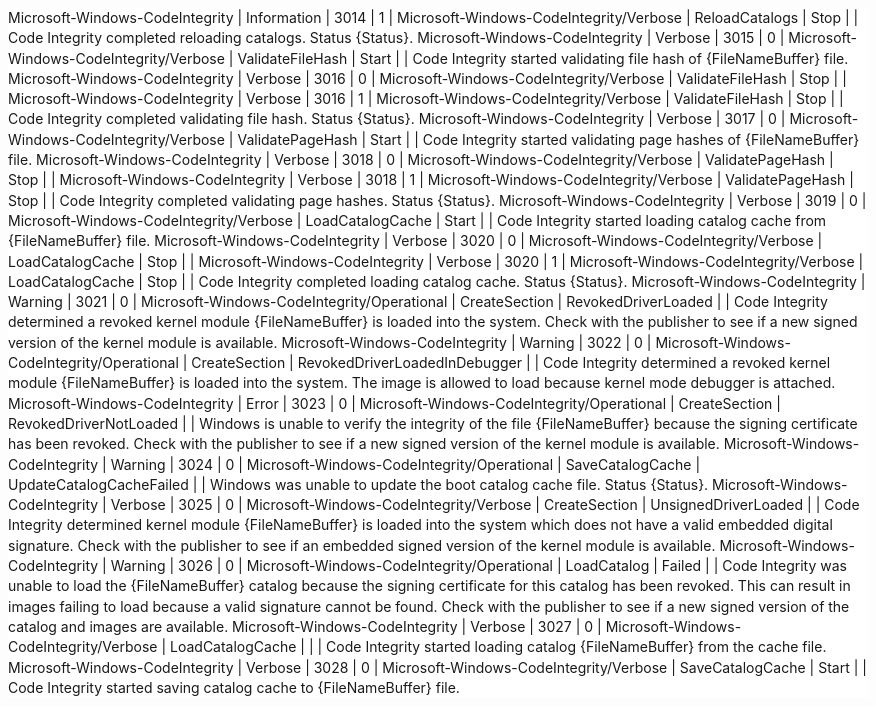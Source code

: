 Microsoft-Windows-CodeIntegrity  |  Information  |  3014      |  1        |  Microsoft-Windows-CodeIntegrity/Verbose      |  ReloadCatalogs                   |  Stop                           |           |  Code Integrity completed reloading catalogs. Status {Status}.
Microsoft-Windows-CodeIntegrity  |  Verbose      |  3015      |  0        |  Microsoft-Windows-CodeIntegrity/Verbose      |  ValidateFileHash                 |  Start                          |           |  Code Integrity started validating file hash of {FileNameBuffer} file.
Microsoft-Windows-CodeIntegrity  |  Verbose      |  3016      |  0        |  Microsoft-Windows-CodeIntegrity/Verbose      |  ValidateFileHash                 |  Stop                           |           |
Microsoft-Windows-CodeIntegrity  |  Verbose      |  3016      |  1        |  Microsoft-Windows-CodeIntegrity/Verbose      |  ValidateFileHash                 |  Stop                           |           |  Code Integrity completed validating file hash. Status {Status}.
Microsoft-Windows-CodeIntegrity  |  Verbose      |  3017      |  0        |  Microsoft-Windows-CodeIntegrity/Verbose      |  ValidatePageHash                 |  Start                          |           |  Code Integrity started validating page hashes of {FileNameBuffer} file.
Microsoft-Windows-CodeIntegrity  |  Verbose      |  3018      |  0        |  Microsoft-Windows-CodeIntegrity/Verbose      |  ValidatePageHash                 |  Stop                           |           |
Microsoft-Windows-CodeIntegrity  |  Verbose      |  3018      |  1        |  Microsoft-Windows-CodeIntegrity/Verbose      |  ValidatePageHash                 |  Stop                           |           |  Code Integrity completed validating page hashes. Status {Status}.
Microsoft-Windows-CodeIntegrity  |  Verbose      |  3019      |  0        |  Microsoft-Windows-CodeIntegrity/Verbose      |  LoadCatalogCache                 |  Start                          |           |  Code Integrity started loading catalog cache from {FileNameBuffer} file.
Microsoft-Windows-CodeIntegrity  |  Verbose      |  3020      |  0        |  Microsoft-Windows-CodeIntegrity/Verbose      |  LoadCatalogCache                 |  Stop                           |           |
Microsoft-Windows-CodeIntegrity  |  Verbose      |  3020      |  1        |  Microsoft-Windows-CodeIntegrity/Verbose      |  LoadCatalogCache                 |  Stop                           |           |  Code Integrity completed loading catalog cache. Status {Status}.
Microsoft-Windows-CodeIntegrity  |  Warning      |  3021      |  0        |  Microsoft-Windows-CodeIntegrity/Operational  |  CreateSection                    |  RevokedDriverLoaded            |           |  Code Integrity determined a revoked kernel module {FileNameBuffer} is loaded into the system.  Check with the publisher to see if a new signed version of the kernel module is available.
Microsoft-Windows-CodeIntegrity  |  Warning      |  3022      |  0        |  Microsoft-Windows-CodeIntegrity/Operational  |  CreateSection                    |  RevokedDriverLoadedInDebugger  |           |  Code Integrity determined a revoked kernel module {FileNameBuffer} is loaded into the system. The image is allowed to load because kernel mode debugger is attached.
Microsoft-Windows-CodeIntegrity  |  Error        |  3023      |  0        |  Microsoft-Windows-CodeIntegrity/Operational  |  CreateSection                    |  RevokedDriverNotLoaded         |           |  Windows is unable to verify the integrity of the file {FileNameBuffer} because the signing certificate has been revoked.  Check with the publisher to see if a new signed version of the kernel module is available.
Microsoft-Windows-CodeIntegrity  |  Warning      |  3024      |  0        |  Microsoft-Windows-CodeIntegrity/Operational  |  SaveCatalogCache                 |  UpdateCatalogCacheFailed       |           |  Windows was unable to update the boot catalog cache file.  Status {Status}.
Microsoft-Windows-CodeIntegrity  |  Verbose      |  3025      |  0        |  Microsoft-Windows-CodeIntegrity/Verbose      |  CreateSection                    |  UnsignedDriverLoaded           |           |  Code Integrity determined kernel module {FileNameBuffer} is loaded into the system which does not have a valid embedded digital signature. Check with the publisher to see if an embedded signed version of the kernel module is available.
Microsoft-Windows-CodeIntegrity  |  Warning      |  3026      |  0        |  Microsoft-Windows-CodeIntegrity/Operational  |  LoadCatalog                      |  Failed                         |           |  Code Integrity was unable to load the {FileNameBuffer} catalog because the signing certificate for this catalog has been revoked.  This can result in images failing to load because a valid signature cannot be found.  Check with the publisher to see if a new signed version of the catalog and images are available.
Microsoft-Windows-CodeIntegrity  |  Verbose      |  3027      |  0        |  Microsoft-Windows-CodeIntegrity/Verbose      |  LoadCatalogCache                 |                                 |           |  Code Integrity started loading catalog {FileNameBuffer} from the cache file.
Microsoft-Windows-CodeIntegrity  |  Verbose      |  3028      |  0        |  Microsoft-Windows-CodeIntegrity/Verbose      |  SaveCatalogCache                 |  Start                          |           |  Code Integrity started saving catalog cache to {FileNameBuffer} file.